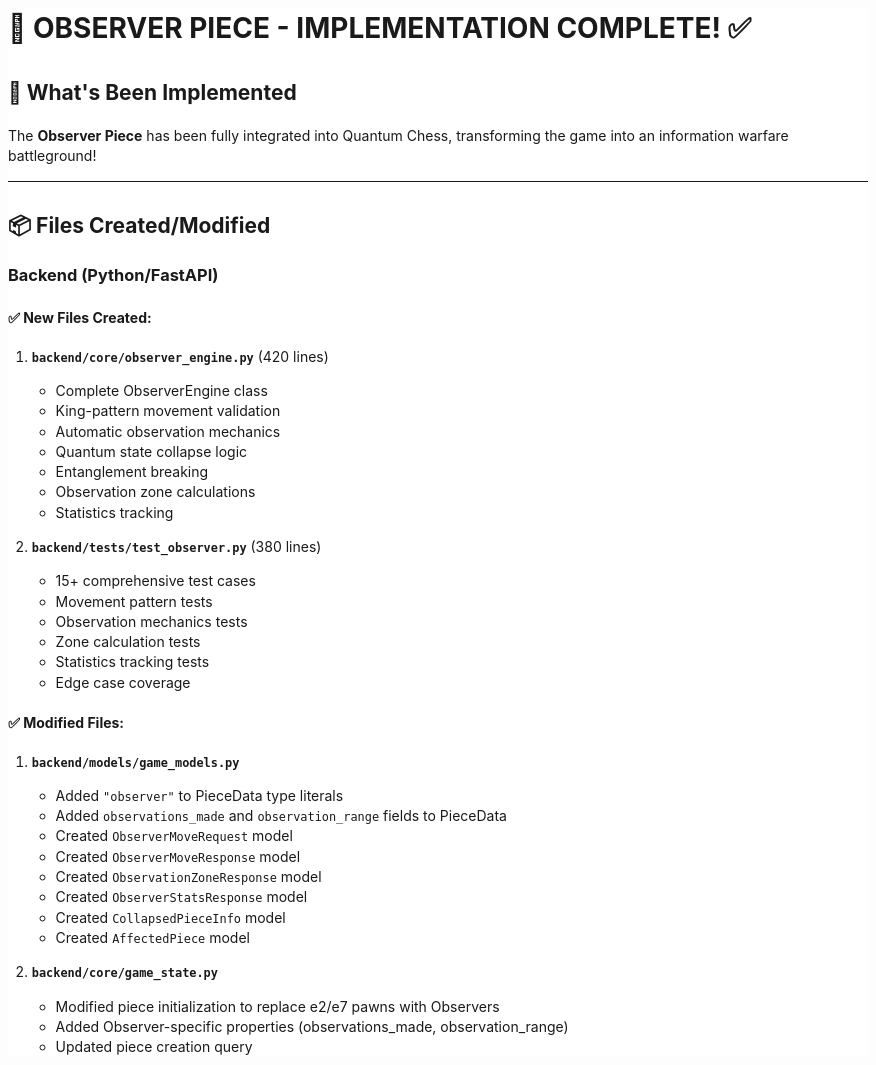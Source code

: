 # 🔭 OBSERVER PIECE - IMPLEMENTATION COMPLETE! ✅

## 🎉 What's Been Implemented

The **Observer Piece** has been fully integrated into Quantum Chess, transforming the game into an information warfare battleground!

---

## 📦 Files Created/Modified

### Backend (Python/FastAPI)

#### ✅ **New Files Created:**

1. **`backend/core/observer_engine.py`** (420 lines)

   - Complete ObserverEngine class
   - King-pattern movement validation
   - Automatic observation mechanics
   - Quantum state collapse logic
   - Entanglement breaking
   - Observation zone calculations
   - Statistics tracking

2. **`backend/tests/test_observer.py`** (380 lines)
   - 15+ comprehensive test cases
   - Movement pattern tests
   - Observation mechanics tests
   - Zone calculation tests
   - Statistics tracking tests
   - Edge case coverage

#### ✅ **Modified Files:**

1. **`backend/models/game_models.py`**

   - Added `"observer"` to PieceData type literals
   - Added `observations_made` and `observation_range` fields to PieceData
   - Created `ObserverMoveRequest` model
   - Created `ObserverMoveResponse` model
   - Created `ObservationZoneResponse` model
   - Created `ObserverStatsResponse` model
   - Created `CollapsedPieceInfo` model
   - Created `AffectedPiece` model

2. **`backend/core/game_state.py`**

   - Modified piece initialization to replace e2/e7 pawns with Observers
   - Added Observer-specific properties (observations_made, observation_range)
   - Updated piece creation query
